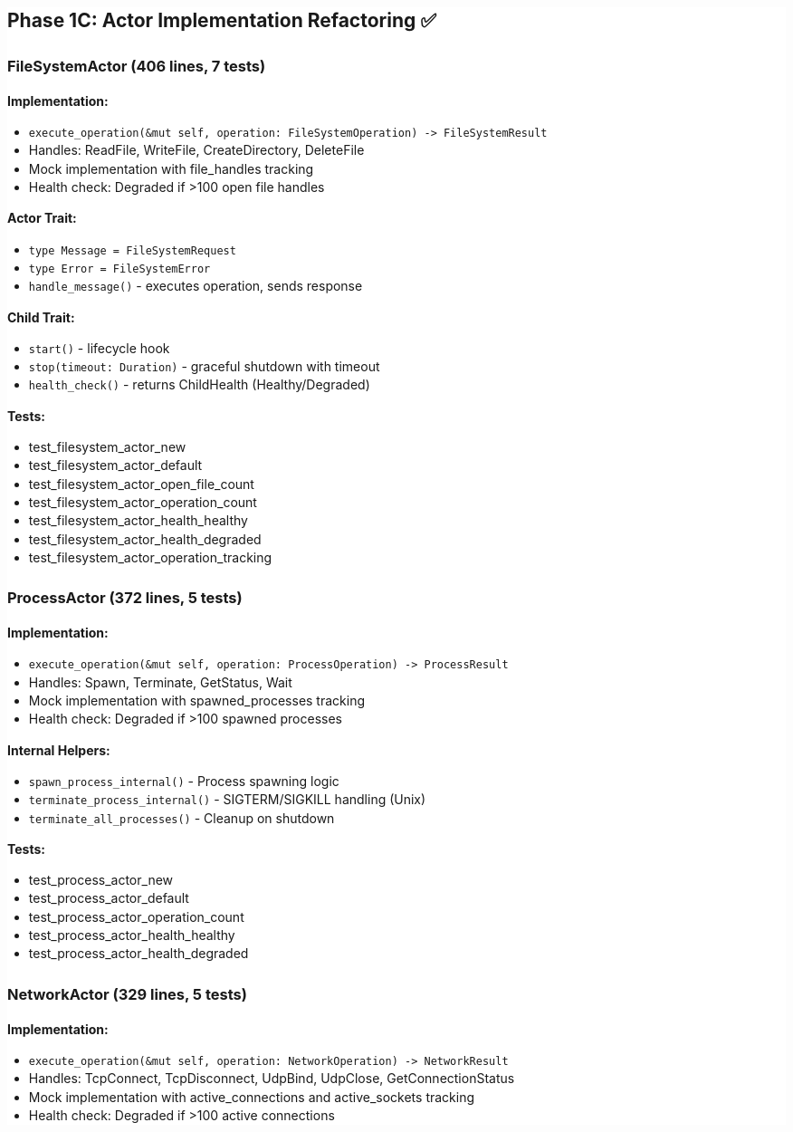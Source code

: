 ## Phase 1C: Actor Implementation Refactoring ✅

### FileSystemActor (406 lines, 7 tests)
**Implementation:**
- `execute_operation(&mut self, operation: FileSystemOperation) -> FileSystemResult`
- Handles: ReadFile, WriteFile, CreateDirectory, DeleteFile
- Mock implementation with file_handles tracking
- Health check: Degraded if >100 open file handles

**Actor Trait:**
- `type Message = FileSystemRequest`
- `type Error = FileSystemError`
- `handle_message()` - executes operation, sends response

**Child Trait:**
- `start()` - lifecycle hook
- `stop(timeout: Duration)` - graceful shutdown with timeout
- `health_check()` - returns ChildHealth (Healthy/Degraded)

**Tests:**
- test_filesystem_actor_new
- test_filesystem_actor_default
- test_filesystem_actor_open_file_count
- test_filesystem_actor_operation_count
- test_filesystem_actor_health_healthy
- test_filesystem_actor_health_degraded
- test_filesystem_actor_operation_tracking

### ProcessActor (372 lines, 5 tests)
**Implementation:**
- `execute_operation(&mut self, operation: ProcessOperation) -> ProcessResult`
- Handles: Spawn, Terminate, GetStatus, Wait
- Mock implementation with spawned_processes tracking
- Health check: Degraded if >100 spawned processes

**Internal Helpers:**
- `spawn_process_internal()` - Process spawning logic
- `terminate_process_internal()` - SIGTERM/SIGKILL handling (Unix)
- `terminate_all_processes()` - Cleanup on shutdown

**Tests:**
- test_process_actor_new
- test_process_actor_default
- test_process_actor_operation_count
- test_process_actor_health_healthy
- test_process_actor_health_degraded

### NetworkActor (329 lines, 5 tests)
**Implementation:**
- `execute_operation(&mut self, operation: NetworkOperation) -> NetworkResult`
- Handles: TcpConnect, TcpDisconnect, UdpBind, UdpClose, GetConnectionStatus
- Mock implementation with active_connections and active_sockets tracking
- Health check: Degraded if >100 active connections
